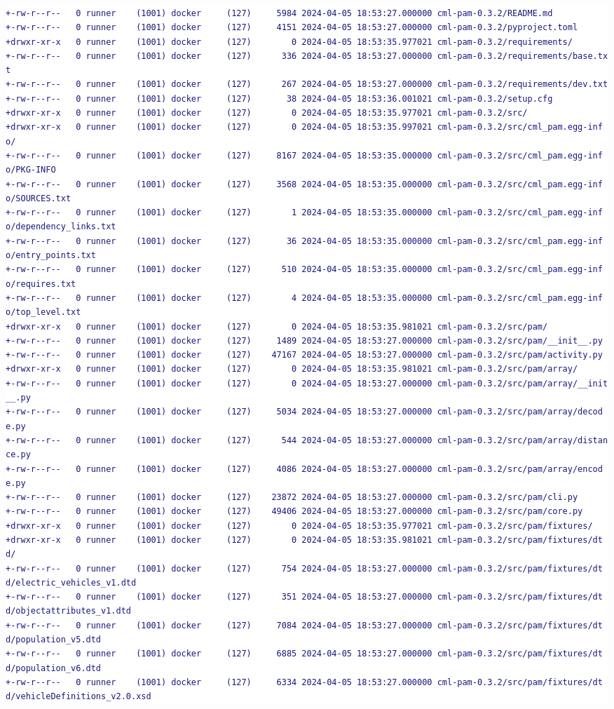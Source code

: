 ```diff
+-rw-r--r--   0 runner    (1001) docker     (127)     5984 2024-04-05 18:53:27.000000 cml-pam-0.3.2/README.md
+-rw-r--r--   0 runner    (1001) docker     (127)     4151 2024-04-05 18:53:27.000000 cml-pam-0.3.2/pyproject.toml
+drwxr-xr-x   0 runner    (1001) docker     (127)        0 2024-04-05 18:53:35.977021 cml-pam-0.3.2/requirements/
+-rw-r--r--   0 runner    (1001) docker     (127)      336 2024-04-05 18:53:27.000000 cml-pam-0.3.2/requirements/base.txt
+-rw-r--r--   0 runner    (1001) docker     (127)      267 2024-04-05 18:53:27.000000 cml-pam-0.3.2/requirements/dev.txt
+-rw-r--r--   0 runner    (1001) docker     (127)       38 2024-04-05 18:53:36.001021 cml-pam-0.3.2/setup.cfg
+drwxr-xr-x   0 runner    (1001) docker     (127)        0 2024-04-05 18:53:35.977021 cml-pam-0.3.2/src/
+drwxr-xr-x   0 runner    (1001) docker     (127)        0 2024-04-05 18:53:35.997021 cml-pam-0.3.2/src/cml_pam.egg-info/
+-rw-r--r--   0 runner    (1001) docker     (127)     8167 2024-04-05 18:53:35.000000 cml-pam-0.3.2/src/cml_pam.egg-info/PKG-INFO
+-rw-r--r--   0 runner    (1001) docker     (127)     3568 2024-04-05 18:53:35.000000 cml-pam-0.3.2/src/cml_pam.egg-info/SOURCES.txt
+-rw-r--r--   0 runner    (1001) docker     (127)        1 2024-04-05 18:53:35.000000 cml-pam-0.3.2/src/cml_pam.egg-info/dependency_links.txt
+-rw-r--r--   0 runner    (1001) docker     (127)       36 2024-04-05 18:53:35.000000 cml-pam-0.3.2/src/cml_pam.egg-info/entry_points.txt
+-rw-r--r--   0 runner    (1001) docker     (127)      510 2024-04-05 18:53:35.000000 cml-pam-0.3.2/src/cml_pam.egg-info/requires.txt
+-rw-r--r--   0 runner    (1001) docker     (127)        4 2024-04-05 18:53:35.000000 cml-pam-0.3.2/src/cml_pam.egg-info/top_level.txt
+drwxr-xr-x   0 runner    (1001) docker     (127)        0 2024-04-05 18:53:35.981021 cml-pam-0.3.2/src/pam/
+-rw-r--r--   0 runner    (1001) docker     (127)     1489 2024-04-05 18:53:27.000000 cml-pam-0.3.2/src/pam/__init__.py
+-rw-r--r--   0 runner    (1001) docker     (127)    47167 2024-04-05 18:53:27.000000 cml-pam-0.3.2/src/pam/activity.py
+drwxr-xr-x   0 runner    (1001) docker     (127)        0 2024-04-05 18:53:35.981021 cml-pam-0.3.2/src/pam/array/
+-rw-r--r--   0 runner    (1001) docker     (127)        0 2024-04-05 18:53:27.000000 cml-pam-0.3.2/src/pam/array/__init__.py
+-rw-r--r--   0 runner    (1001) docker     (127)     5034 2024-04-05 18:53:27.000000 cml-pam-0.3.2/src/pam/array/decode.py
+-rw-r--r--   0 runner    (1001) docker     (127)      544 2024-04-05 18:53:27.000000 cml-pam-0.3.2/src/pam/array/distance.py
+-rw-r--r--   0 runner    (1001) docker     (127)     4086 2024-04-05 18:53:27.000000 cml-pam-0.3.2/src/pam/array/encode.py
+-rw-r--r--   0 runner    (1001) docker     (127)    23872 2024-04-05 18:53:27.000000 cml-pam-0.3.2/src/pam/cli.py
+-rw-r--r--   0 runner    (1001) docker     (127)    49406 2024-04-05 18:53:27.000000 cml-pam-0.3.2/src/pam/core.py
+drwxr-xr-x   0 runner    (1001) docker     (127)        0 2024-04-05 18:53:35.977021 cml-pam-0.3.2/src/pam/fixtures/
+drwxr-xr-x   0 runner    (1001) docker     (127)        0 2024-04-05 18:53:35.981021 cml-pam-0.3.2/src/pam/fixtures/dtd/
+-rw-r--r--   0 runner    (1001) docker     (127)      754 2024-04-05 18:53:27.000000 cml-pam-0.3.2/src/pam/fixtures/dtd/electric_vehicles_v1.dtd
+-rw-r--r--   0 runner    (1001) docker     (127)      351 2024-04-05 18:53:27.000000 cml-pam-0.3.2/src/pam/fixtures/dtd/objectattributes_v1.dtd
+-rw-r--r--   0 runner    (1001) docker     (127)     7084 2024-04-05 18:53:27.000000 cml-pam-0.3.2/src/pam/fixtures/dtd/population_v5.dtd
+-rw-r--r--   0 runner    (1001) docker     (127)     6885 2024-04-05 18:53:27.000000 cml-pam-0.3.2/src/pam/fixtures/dtd/population_v6.dtd
+-rw-r--r--   0 runner    (1001) docker     (127)     6334 2024-04-05 18:53:27.000000 cml-pam-0.3.2/src/pam/fixtures/dtd/vehicleDefinitions_v2.0.xsd
```